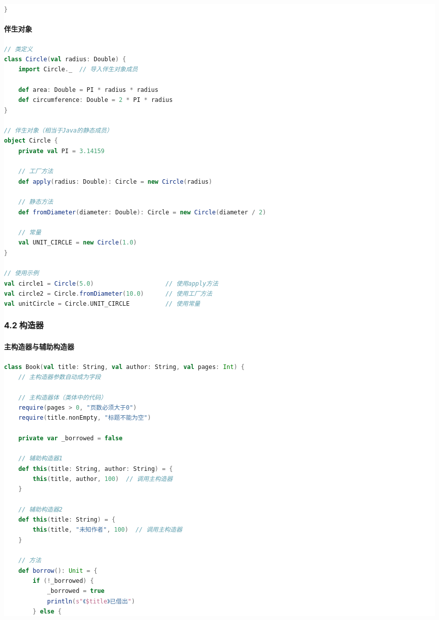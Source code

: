 ```scala
}
```

#### 伴生对象

```scala
// 类定义
class Circle(val radius: Double) {
    import Circle._  // 导入伴生对象成员
    
    def area: Double = PI * radius * radius
    def circumference: Double = 2 * PI * radius
}

// 伴生对象（相当于Java的静态成员）
object Circle {
    private val PI = 3.14159
    
    // 工厂方法
    def apply(radius: Double): Circle = new Circle(radius)
    
    // 静态方法
    def fromDiameter(diameter: Double): Circle = new Circle(diameter / 2)
    
    // 常量
    val UNIT_CIRCLE = new Circle(1.0)
}

// 使用示例
val circle1 = Circle(5.0)                    // 使用apply方法
val circle2 = Circle.fromDiameter(10.0)      // 使用工厂方法
val unitCircle = Circle.UNIT_CIRCLE          // 使用常量
```

### 4.2 构造器

#### 主构造器与辅助构造器

```scala
class Book(val title: String, val author: String, val pages: Int) {
    // 主构造器参数自动成为字段
    
    // 主构造器体（类体中的代码）
    require(pages > 0, "页数必须大于0")
    require(title.nonEmpty, "标题不能为空")
    
    private var _borrowed = false
    
    // 辅助构造器1
    def this(title: String, author: String) = {
        this(title, author, 100)  // 调用主构造器
    }
    
    // 辅助构造器2
    def this(title: String) = {
        this(title, "未知作者", 100)  // 调用主构造器
    }
    
    // 方法
    def borrow(): Unit = {
        if (!_borrowed) {
            _borrowed = true
            println(s"《$title》已借出")
        } else {
```
